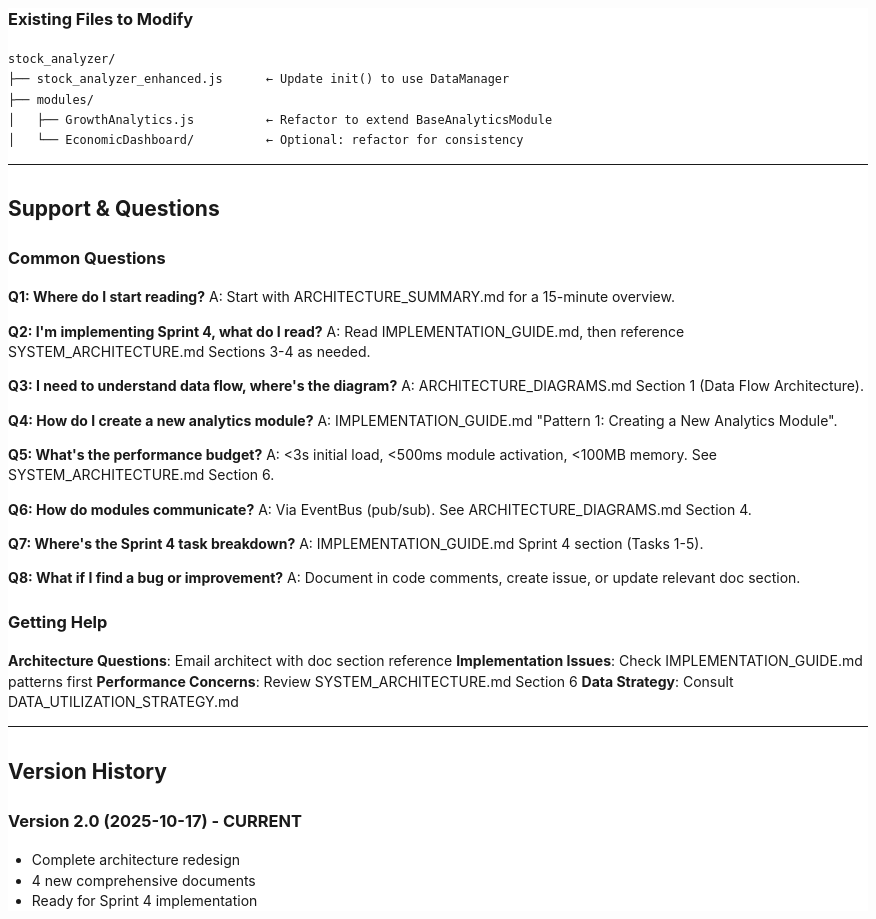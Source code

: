 ### Existing Files to Modify

```
stock_analyzer/
├── stock_analyzer_enhanced.js      ← Update init() to use DataManager
├── modules/
│   ├── GrowthAnalytics.js          ← Refactor to extend BaseAnalyticsModule
│   └── EconomicDashboard/          ← Optional: refactor for consistency
```

---

## Support & Questions

### Common Questions

**Q1: Where do I start reading?**
A: Start with ARCHITECTURE_SUMMARY.md for a 15-minute overview.

**Q2: I'm implementing Sprint 4, what do I read?**
A: Read IMPLEMENTATION_GUIDE.md, then reference SYSTEM_ARCHITECTURE.md Sections 3-4 as needed.

**Q3: I need to understand data flow, where's the diagram?**
A: ARCHITECTURE_DIAGRAMS.md Section 1 (Data Flow Architecture).

**Q4: How do I create a new analytics module?**
A: IMPLEMENTATION_GUIDE.md "Pattern 1: Creating a New Analytics Module".

**Q5: What's the performance budget?**
A: <3s initial load, <500ms module activation, <100MB memory. See SYSTEM_ARCHITECTURE.md Section 6.

**Q6: How do modules communicate?**
A: Via EventBus (pub/sub). See ARCHITECTURE_DIAGRAMS.md Section 4.

**Q7: Where's the Sprint 4 task breakdown?**
A: IMPLEMENTATION_GUIDE.md Sprint 4 section (Tasks 1-5).

**Q8: What if I find a bug or improvement?**
A: Document in code comments, create issue, or update relevant doc section.

### Getting Help

**Architecture Questions**: Email architect with doc section reference
**Implementation Issues**: Check IMPLEMENTATION_GUIDE.md patterns first
**Performance Concerns**: Review SYSTEM_ARCHITECTURE.md Section 6
**Data Strategy**: Consult DATA_UTILIZATION_STRATEGY.md

---

## Version History

### Version 2.0 (2025-10-17) - CURRENT
- Complete architecture redesign
- 4 new comprehensive documents
- Ready for Sprint 4 implementation
